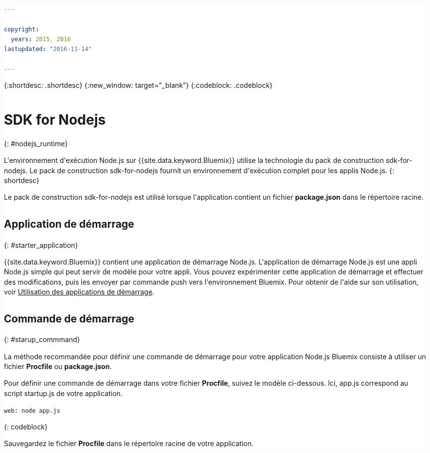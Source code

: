 ```yaml
---

copyright:
  years: 2015, 2016
lastupdated: "2016-11-14"

---
```


{:shortdesc: .shortdesc}
{:new_window: target="_blank"}
{:codeblock: .codeblock}


# SDK for Nodejs
{: #nodejs_runtime}

L'environnement d'exécution Node.js sur {{site.data.keyword.Bluemix}} utilise la technologie du pack de construction sdk-for-nodejs.
Le pack de construction sdk-for-nodejs fournit un environnement d'exécution complet pour les applis Node.js.
{: shortdesc}

Le pack de construction sdk-for-nodejs est utilisé lorsque l'application contient un fichier **package.json** dans le répertoire racine.

## Application de démarrage
{: #starter_application}

{{site.data.keyword.Bluemix}} contient une application de démarrage Node.js.  L'application de démarrage Node.js est une appli Node.js simple qui peut servir de modèle pour votre appli. Vous pouvez expérimenter cette application de démarrage et effectuer des modifications, puis les envoyer par commande push vers l'environnement Bluemix. Pour obtenir de l'aide sur son utilisation, voir [Utilisation des applications de démarrage](/docs/cfapps/starter_app_usage.html).

## Commande de démarrage
{: #starup_commmand}

La méthode recommandée pour définir une commande de démarrage pour votre application Node.js Bluemix consiste à utiliser
un fichier **Procfile** ou **package.json**.

Pour définir une commande de démarrage dans votre fichier **Procfile**, suivez le modèle ci-dessous. Ici, app.js correspond au script startup.js de votre application.
```
web: node app.js
```
{: codeblock}

Sauvegardez
le fichier **Procfile** dans le répertoire racine de votre application.
